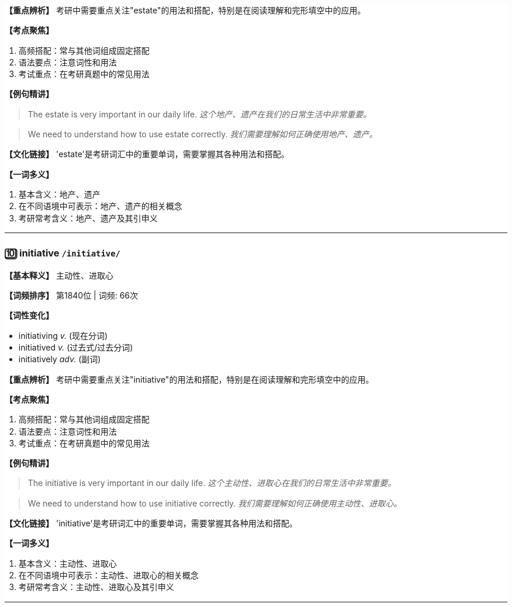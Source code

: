 **【重点辨析】**
考研中需要重点关注"estate"的用法和搭配，特别是在阅读理解和完形填空中的应用。

**【考点聚焦】**
1. 高频搭配：常与其他词组成固定搭配
2. 语法要点：注意词性和用法
3. 考试重点：在考研真题中的常见用法

**【例句精讲】**
> The estate is very important in our daily life.
> *这个地产、遗产在我们的日常生活中非常重要。*

> We need to understand how to use estate correctly.
> *我们需要理解如何正确使用地产、遗产。*

**【文化链接】**
'estate'是考研词汇中的重要单词，需要掌握其各种用法和搭配。

**【一词多义】**
1. 基本含义：地产、遗产
2. 在不同语境中可表示：地产、遗产的相关概念
3. 考研常考含义：地产、遗产及其引申义

---
### 🔟 initiative `/initiative/`

**【基本释义】** 主动性、进取心

**【词频排序】** 第1840位 | 词频: 66次

**【词性变化】**
- initiativing *v.* (现在分词)
- initiatived *v.* (过去式/过去分词)
- initiatively *adv.* (副词)

**【重点辨析】**
考研中需要重点关注"initiative"的用法和搭配，特别是在阅读理解和完形填空中的应用。

**【考点聚焦】**
1. 高频搭配：常与其他词组成固定搭配
2. 语法要点：注意词性和用法
3. 考试重点：在考研真题中的常见用法

**【例句精讲】**
> The initiative is very important in our daily life.
> *这个主动性、进取心在我们的日常生活中非常重要。*

> We need to understand how to use initiative correctly.
> *我们需要理解如何正确使用主动性、进取心。*

**【文化链接】**
'initiative'是考研词汇中的重要单词，需要掌握其各种用法和搭配。

**【一词多义】**
1. 基本含义：主动性、进取心
2. 在不同语境中可表示：主动性、进取心的相关概念
3. 考研常考含义：主动性、进取心及其引申义

---